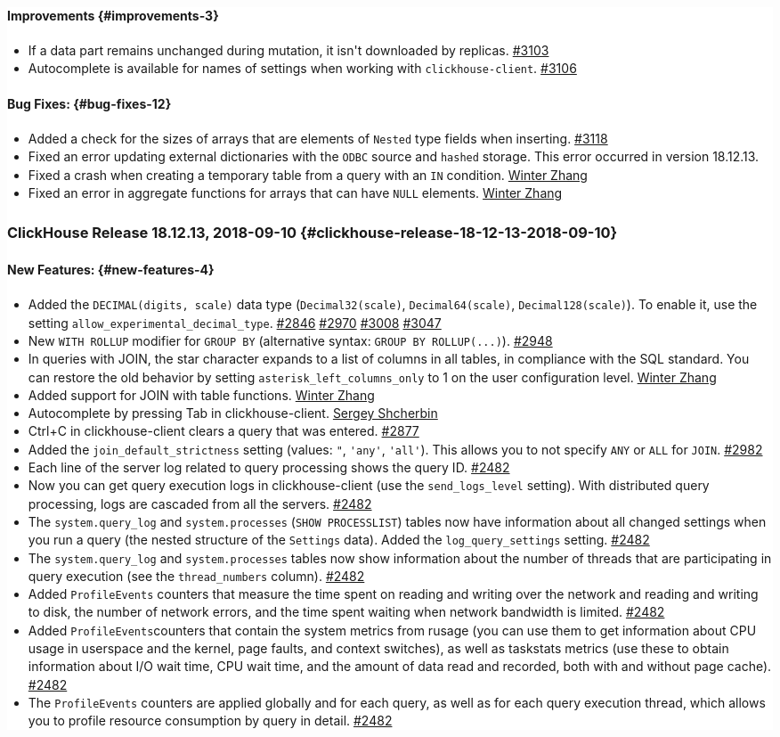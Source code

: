 #### Improvements {#improvements-3}

- If a data part remains unchanged during mutation, it isn't downloaded by replicas. [#3103](https://github.com/ClickHouse/ClickHouse/pull/3103)
- Autocomplete is available for names of settings when working with `clickhouse-client`. [#3106](https://github.com/ClickHouse/ClickHouse/pull/3106)

#### Bug Fixes: {#bug-fixes-12}

- Added a check for the sizes of arrays that are elements of `Nested` type fields when inserting. [#3118](https://github.com/ClickHouse/ClickHouse/pull/3118)
- Fixed an error updating external dictionaries with the `ODBC` source and `hashed` storage. This error occurred in version 18.12.13.
- Fixed a crash when creating a temporary table from a query with an `IN` condition. [Winter Zhang](https://github.com/ClickHouse/ClickHouse/pull/3098)
- Fixed an error in aggregate functions for arrays that can have `NULL` elements. [Winter Zhang](https://github.com/ClickHouse/ClickHouse/pull/3097)

### ClickHouse Release 18.12.13, 2018-09-10 {#clickhouse-release-18-12-13-2018-09-10}

#### New Features: {#new-features-4}

- Added the `DECIMAL(digits, scale)` data type (`Decimal32(scale)`, `Decimal64(scale)`, `Decimal128(scale)`). To enable it, use the setting `allow_experimental_decimal_type`. [#2846](https://github.com/ClickHouse/ClickHouse/pull/2846) [#2970](https://github.com/ClickHouse/ClickHouse/pull/2970) [#3008](https://github.com/ClickHouse/ClickHouse/pull/3008) [#3047](https://github.com/ClickHouse/ClickHouse/pull/3047)
- New `WITH ROLLUP` modifier for `GROUP BY` (alternative syntax: `GROUP BY ROLLUP(...)`). [#2948](https://github.com/ClickHouse/ClickHouse/pull/2948)
- In queries with JOIN, the star character expands to a list of columns in all tables, in compliance with the SQL standard. You can restore the old behavior by setting `asterisk_left_columns_only` to 1 on the user configuration level. [Winter Zhang](https://github.com/ClickHouse/ClickHouse/pull/2787)
- Added support for JOIN with table functions. [Winter Zhang](https://github.com/ClickHouse/ClickHouse/pull/2907)
- Autocomplete by pressing Tab in clickhouse-client. [Sergey Shcherbin](https://github.com/ClickHouse/ClickHouse/pull/2447)
- Ctrl+C in clickhouse-client clears a query that was entered. [#2877](https://github.com/ClickHouse/ClickHouse/pull/2877)
- Added the `join_default_strictness` setting (values: `"`, `'any'`, `'all'`). This allows you to not specify `ANY` or `ALL` for `JOIN`. [#2982](https://github.com/ClickHouse/ClickHouse/pull/2982)
- Each line of the server log related to query processing shows the query ID. [#2482](https://github.com/ClickHouse/ClickHouse/pull/2482)
- Now you can get query execution logs in clickhouse-client (use the `send_logs_level` setting). With distributed query processing, logs are cascaded from all the servers. [#2482](https://github.com/ClickHouse/ClickHouse/pull/2482)
- The `system.query_log` and `system.processes` (`SHOW PROCESSLIST`) tables now have information about all changed settings when you run a query (the nested structure of the `Settings` data). Added the `log_query_settings` setting. [#2482](https://github.com/ClickHouse/ClickHouse/pull/2482)
- The `system.query_log` and `system.processes` tables now show information about the number of threads that are participating in query execution (see the `thread_numbers` column). [#2482](https://github.com/ClickHouse/ClickHouse/pull/2482)
- Added `ProfileEvents` counters that measure the time spent on reading and writing over the network and reading and writing to disk, the number of network errors, and the time spent waiting when network bandwidth is limited. [#2482](https://github.com/ClickHouse/ClickHouse/pull/2482)
- Added `ProfileEvents`counters that contain the system metrics from rusage (you can use them to get information about CPU usage in userspace and the kernel, page faults, and context switches), as well as taskstats metrics (use these to obtain information about I/O wait time, CPU wait time, and the amount of data read and recorded, both with and without page cache). [#2482](https://github.com/ClickHouse/ClickHouse/pull/2482)
- The `ProfileEvents` counters are applied globally and for each query, as well as for each query execution thread, which allows you to profile resource consumption by query in detail. [#2482](https://github.com/ClickHouse/ClickHouse/pull/2482)